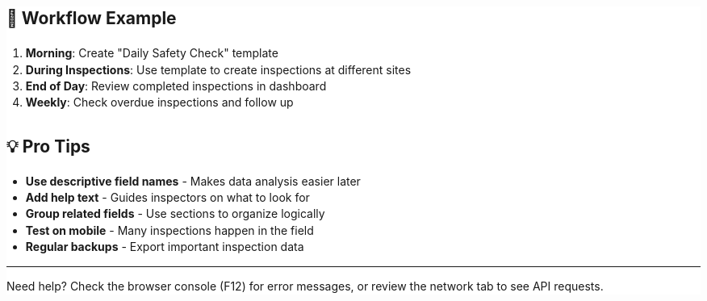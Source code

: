 ## 🔄 Workflow Example

1. **Morning**: Create "Daily Safety Check" template
2. **During Inspections**: Use template to create inspections at different sites
3. **End of Day**: Review completed inspections in dashboard
4. **Weekly**: Check overdue inspections and follow up

## 💡 Pro Tips

- **Use descriptive field names** - Makes data analysis easier later
- **Add help text** - Guides inspectors on what to look for
- **Group related fields** - Use sections to organize logically
- **Test on mobile** - Many inspections happen in the field
- **Regular backups** - Export important inspection data

---

Need help? Check the browser console (F12) for error messages, or review the network tab to see API requests.